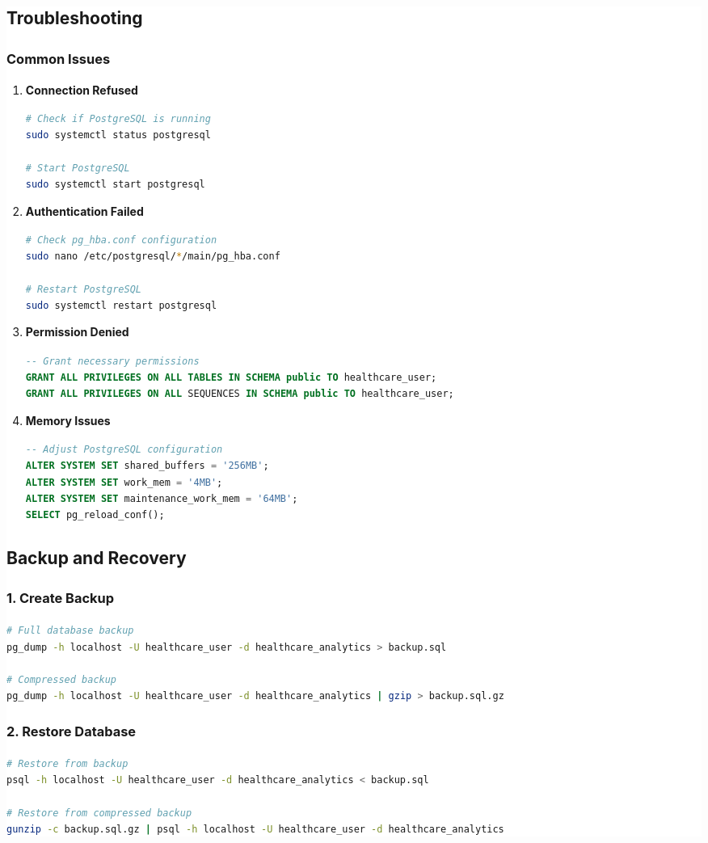 ## Troubleshooting

### Common Issues

1. **Connection Refused**
   ```bash
   # Check if PostgreSQL is running
   sudo systemctl status postgresql
   
   # Start PostgreSQL
   sudo systemctl start postgresql
   ```

2. **Authentication Failed**
   ```bash
   # Check pg_hba.conf configuration
   sudo nano /etc/postgresql/*/main/pg_hba.conf
   
   # Restart PostgreSQL
   sudo systemctl restart postgresql
   ```

3. **Permission Denied**
   ```sql
   -- Grant necessary permissions
   GRANT ALL PRIVILEGES ON ALL TABLES IN SCHEMA public TO healthcare_user;
   GRANT ALL PRIVILEGES ON ALL SEQUENCES IN SCHEMA public TO healthcare_user;
   ```

4. **Memory Issues**
   ```sql
   -- Adjust PostgreSQL configuration
   ALTER SYSTEM SET shared_buffers = '256MB';
   ALTER SYSTEM SET work_mem = '4MB';
   ALTER SYSTEM SET maintenance_work_mem = '64MB';
   SELECT pg_reload_conf();
   ```

## Backup and Recovery

### 1. Create Backup
```bash
# Full database backup
pg_dump -h localhost -U healthcare_user -d healthcare_analytics > backup.sql

# Compressed backup
pg_dump -h localhost -U healthcare_user -d healthcare_analytics | gzip > backup.sql.gz
```

### 2. Restore Database
```bash
# Restore from backup
psql -h localhost -U healthcare_user -d healthcare_analytics < backup.sql

# Restore from compressed backup
gunzip -c backup.sql.gz | psql -h localhost -U healthcare_user -d healthcare_analytics
```
